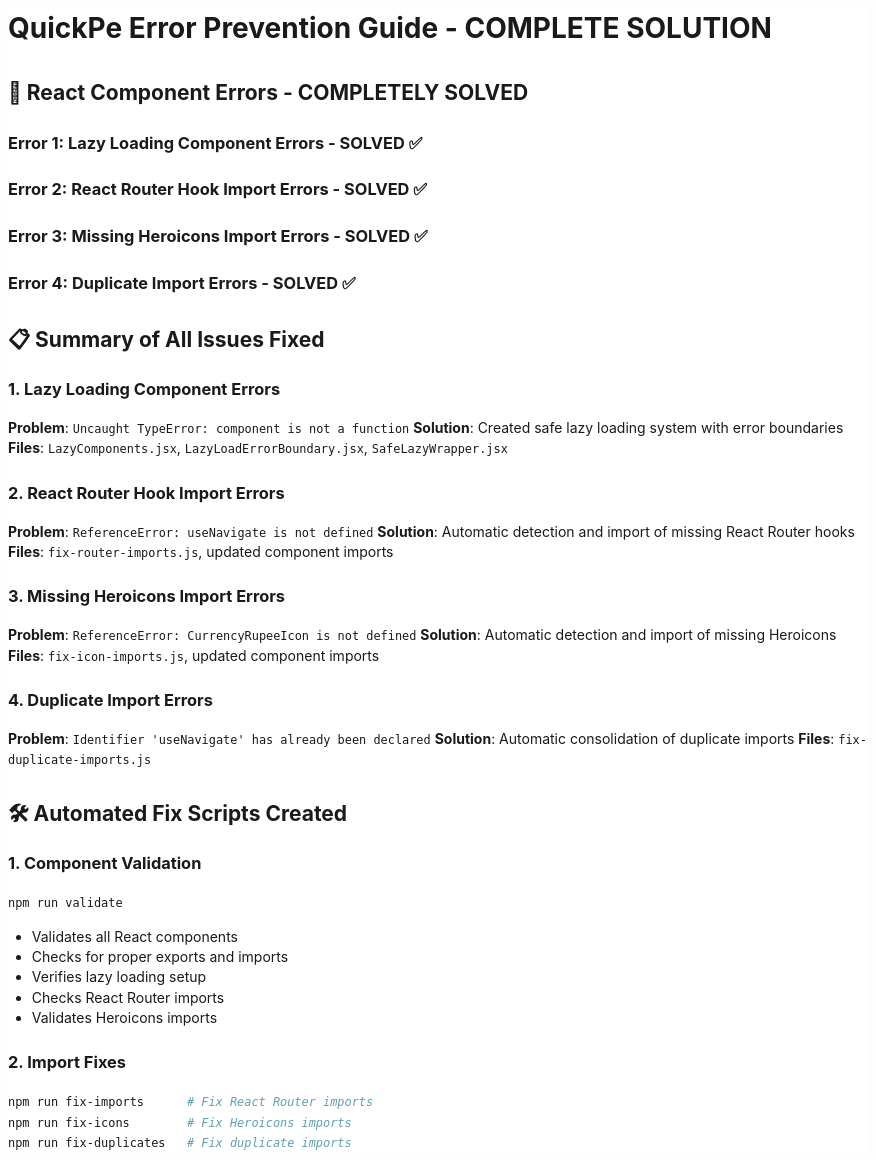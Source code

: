 # QuickPe Error Prevention Guide - COMPLETE SOLUTION

## 🚨 React Component Errors - COMPLETELY SOLVED

### Error 1: Lazy Loading Component Errors - SOLVED ✅
### Error 2: React Router Hook Import Errors - SOLVED ✅  
### Error 3: Missing Heroicons Import Errors - SOLVED ✅
### Error 4: Duplicate Import Errors - SOLVED ✅

## 📋 Summary of All Issues Fixed

### 1. **Lazy Loading Component Errors**
**Problem**: `Uncaught TypeError: component is not a function`
**Solution**: Created safe lazy loading system with error boundaries
**Files**: `LazyComponents.jsx`, `LazyLoadErrorBoundary.jsx`, `SafeLazyWrapper.jsx`

### 2. **React Router Hook Import Errors** 
**Problem**: `ReferenceError: useNavigate is not defined`
**Solution**: Automatic detection and import of missing React Router hooks
**Files**: `fix-router-imports.js`, updated component imports

### 3. **Missing Heroicons Import Errors**
**Problem**: `ReferenceError: CurrencyRupeeIcon is not defined`
**Solution**: Automatic detection and import of missing Heroicons
**Files**: `fix-icon-imports.js`, updated component imports

### 4. **Duplicate Import Errors**
**Problem**: `Identifier 'useNavigate' has already been declared`
**Solution**: Automatic consolidation of duplicate imports
**Files**: `fix-duplicate-imports.js`

## 🛠️ Automated Fix Scripts Created

### 1. Component Validation
```bash
npm run validate
```
- Validates all React components
- Checks for proper exports and imports
- Verifies lazy loading setup
- Checks React Router imports
- Validates Heroicons imports

### 2. Import Fixes
```bash
npm run fix-imports      # Fix React Router imports
npm run fix-icons        # Fix Heroicons imports  
npm run fix-duplicates   # Fix duplicate imports
```
